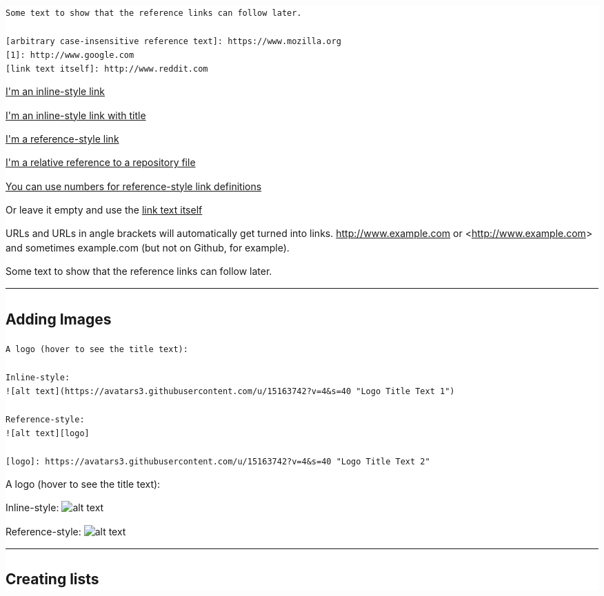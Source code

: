 ```
Some text to show that the reference links can follow later.

[arbitrary case-insensitive reference text]: https://www.mozilla.org
[1]: http://www.google.com
[link text itself]: http://www.reddit.com 
```

[I'm an inline-style link](https://www.google.com)

[I'm an inline-style link with title](https://www.google.com "Google's Homepage")

[I'm a reference-style link][Arbitrary case-insensitive reference text]

[I'm a relative reference to a repository file](../master/LICENSE)

[You can use numbers for reference-style link definitions][1]

Or leave it empty and use the [link text itself]

URLs and URLs in angle brackets will automatically get turned into links.
http://www.example.com or &lt;http://www.example.com&gt; and sometimes
example.com (but not on Github, for example).

Some text to show that the reference links can follow later.

[arbitrary case-insensitive reference text]: https://www.mozilla.org
[1]: http://www.google.com
[link text itself]: http://www.reddit.com

---

## Adding Images

```
A logo (hover to see the title text):

Inline-style:
![alt text](https://avatars3.githubusercontent.com/u/15163742?v=4&s=40 "Logo Title Text 1")

Reference-style:
![alt text][logo]

[logo]: https://avatars3.githubusercontent.com/u/15163742?v=4&s=40 "Logo Title Text 2"
```

A logo (hover to see the title text):

Inline-style:
![alt text](https://avatars3.githubusercontent.com/u/15163742?v=4&s=40 "Logo Title Text 1")

Reference-style:
![alt text][logo]

[logo]: https://avatars3.githubusercontent.com/u/15163742?v=4&s=40 "Logo Title Text 2"


---

## Creating lists
